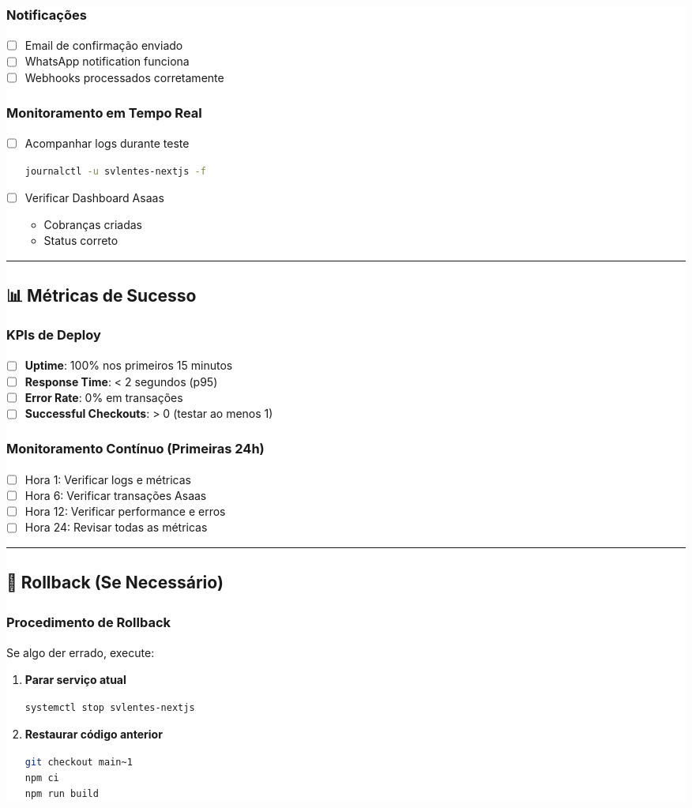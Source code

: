 ### Notificações

- [ ] Email de confirmação enviado
- [ ] WhatsApp notification funciona
- [ ] Webhooks processados corretamente

### Monitoramento em Tempo Real

- [ ] Acompanhar logs durante teste
  ```bash
  journalctl -u svlentes-nextjs -f
  ```

- [ ] Verificar Dashboard Asaas
  - Cobranças criadas
  - Status correto

---

## 📊 Métricas de Sucesso

### KPIs de Deploy

- [ ] **Uptime**: 100% nos primeiros 15 minutos
- [ ] **Response Time**: < 2 segundos (p95)
- [ ] **Error Rate**: 0% em transações
- [ ] **Successful Checkouts**: > 0 (testar ao menos 1)

### Monitoramento Contínuo (Primeiras 24h)

- [ ] Hora 1: Verificar logs e métricas
- [ ] Hora 6: Verificar transações Asaas
- [ ] Hora 12: Verificar performance e erros
- [ ] Hora 24: Revisar todas as métricas

---

## 🔄 Rollback (Se Necessário)

### Procedimento de Rollback

Se algo der errado, execute:

1. **Parar serviço atual**
   ```bash
   systemctl stop svlentes-nextjs
   ```

2. **Restaurar código anterior**
   ```bash
   git checkout main~1
   npm ci
   npm run build
   ```
